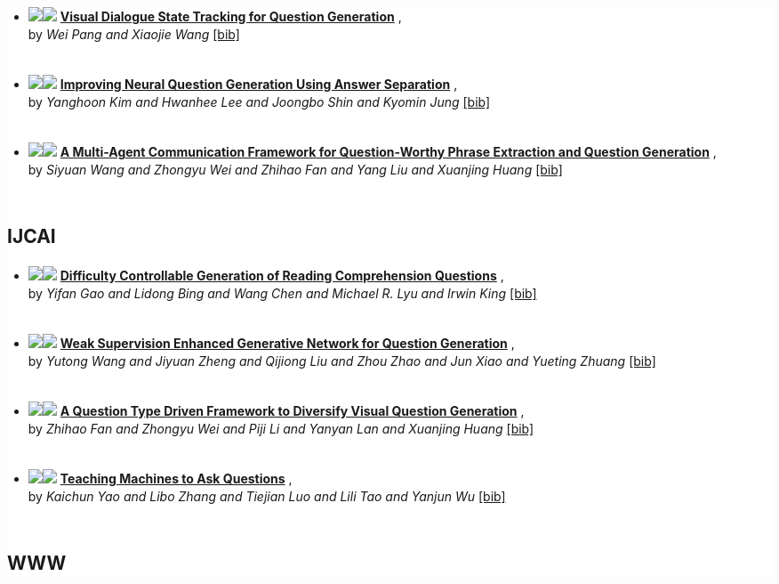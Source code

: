 - [![](https://img.shields.io/badge/AAAI-2020-green)](https://aaai.org/ojs/index.php/AAAI/article/view/6856)<a href="https://scholar.google.com.hk/scholar?q=Visual+Dialogue+State+Tracking+for+Question+Generation"><img src="https://img.shields.io/badge/-green.svg?&logo=google-scholar&logoColor=white" height="18" align="bottom"></a> [**Visual Dialogue State Tracking for Question Generation**](https://aaai.org/ojs/index.php/AAAI/article/view/6856) , <br> by *Wei Pang and
Xiaojie Wang* [[bib]](https://github.com/bisheng/Awesome-QG/blob/master/bibtex.bib#L67-L80) <br><br>

- [![](https://img.shields.io/badge/AAAI-2019-green)](https://doi.org/10.1609/aaai.v33i01.33016602)<a href="https://scholar.google.com.hk/scholar?q=Improving+Neural+Question+Generation+Using+Answer+Separation"><img src="https://img.shields.io/badge/-green.svg?&logo=google-scholar&logoColor=white" height="18" align="bottom"></a> [**Improving Neural Question Generation Using Answer Separation**](https://doi.org/10.1609/aaai.v33i01.33016602) , <br> by *Yanghoon Kim and
Hwanhee Lee and
Joongbo Shin and
Kyomin Jung* [[bib]](https://github.com/bisheng/Awesome-QG/blob/master/bibtex.bib#L1677-L1692) <br><br>

- [![](https://img.shields.io/badge/AAAI-2019-green)](https://doi.org/10.1609/aaai.v33i01.33017168)<a href="https://scholar.google.com.hk/scholar?q=A+Multi-Agent+Communication+Framework+for+Question-Worthy+Phrase+Extraction+and+Question+Generation"><img src="https://img.shields.io/badge/-green.svg?&logo=google-scholar&logoColor=white" height="18" align="bottom"></a> [**A Multi-Agent Communication Framework for Question-Worthy Phrase Extraction
and Question Generation**](https://doi.org/10.1609/aaai.v33i01.33017168) , <br> by *Siyuan Wang and
Zhongyu Wei and
Zhihao Fan and
Yang Liu and
Xuanjing Huang* [[bib]](https://github.com/bisheng/Awesome-QG/blob/master/bibtex.bib#L1694-L1711) <br><br>

## IJCAI

- [![](https://img.shields.io/badge/IJCAI-2019-green)](https://doi.org/10.24963/ijcai.2019/690)<a href="https://scholar.google.com.hk/scholar?q=Difficulty+Controllable+Generation+of+Reading+Comprehension+Questions"><img src="https://img.shields.io/badge/-green.svg?&logo=google-scholar&logoColor=white" height="18" align="bottom"></a> [**Difficulty Controllable Generation of Reading Comprehension Questions**](https://doi.org/10.24963/ijcai.2019/690) , <br> by *Yifan Gao and
Lidong Bing and
Wang Chen and
Michael R. Lyu and
Irwin King* [[bib]](https://github.com/bisheng/Awesome-QG/blob/master/bibtex.bib#L1793-L1810) <br><br>

- [![](https://img.shields.io/badge/IJCAI-2019-green)](https://doi.org/10.24963/ijcai.2019/528)<a href="https://scholar.google.com.hk/scholar?q=Weak+Supervision+Enhanced+Generative+Network+for+Question+Generation"><img src="https://img.shields.io/badge/-green.svg?&logo=google-scholar&logoColor=white" height="18" align="bottom"></a> [**Weak Supervision Enhanced Generative Network for Question Generation**](https://doi.org/10.24963/ijcai.2019/528) , <br> by *Yutong Wang and
Jiyuan Zheng and
Qijiong Liu and
Zhou Zhao and
Jun Xiao and
Yueting Zhuang* [[bib]](https://github.com/bisheng/Awesome-QG/blob/master/bibtex.bib#L1812-L1830) <br><br>

- [![](https://img.shields.io/badge/IJCAI-2018-green)](https://doi.org/10.24963/ijcai.2018/563)<a href="https://scholar.google.com.hk/scholar?q=A+Question+Type+Driven+Framework+to+Diversify+Visual+Question+Generation"><img src="https://img.shields.io/badge/-green.svg?&logo=google-scholar&logoColor=white" height="18" align="bottom"></a> [**A Question Type Driven Framework to Diversify Visual Question Generation**](https://doi.org/10.24963/ijcai.2018/563) , <br> by *Zhihao Fan and
Zhongyu Wei and
Piji Li and
Yanyan Lan and
Xuanjing Huang* [[bib]](https://github.com/bisheng/Awesome-QG/blob/master/bibtex.bib#L723-L740) <br><br>

- [![](https://img.shields.io/badge/IJCAI-2018-green)](https://doi.org/10.24963/ijcai.2018/632)<a href="https://scholar.google.com.hk/scholar?q=Teaching+Machines+to+Ask+Questions"><img src="https://img.shields.io/badge/-green.svg?&logo=google-scholar&logoColor=white" height="18" align="bottom"></a> [**Teaching Machines to Ask Questions**](https://doi.org/10.24963/ijcai.2018/632) , <br> by *Kaichun Yao and
Libo Zhang and
Tiejian Luo and
Lili Tao and
Yanjun Wu* [[bib]](https://github.com/bisheng/Awesome-QG/blob/master/bibtex.bib#L742-L759) <br><br>

## WWW
